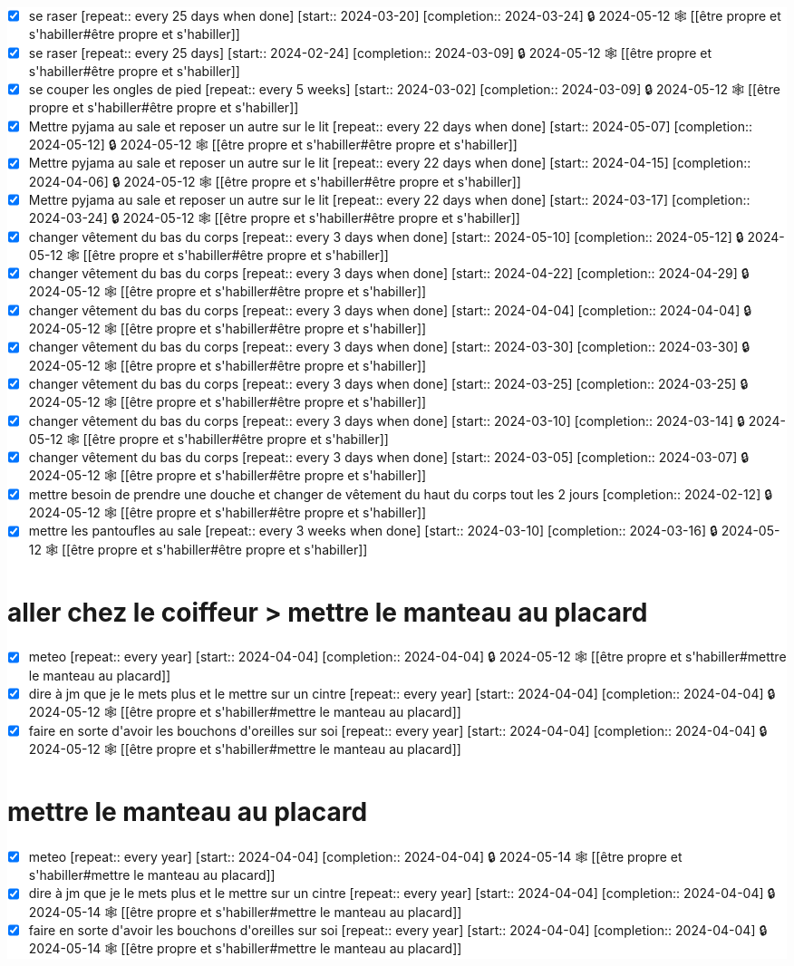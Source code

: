 - [X] se raser  [repeat:: every 25 days when done]  [start:: 2024-03-20]  [completion:: 2024-03-24] 🔒 2024-05-12 🕸️ [[être propre et s'habiller#être propre et s'habiller]]
- [X] se raser  [repeat:: every 25 days]  [start:: 2024-02-24]  [completion:: 2024-03-09] 🔒 2024-05-12 🕸️ [[être propre et s'habiller#être propre et s'habiller]]
- [X] se couper les ongles de pied  [repeat:: every 5 weeks]  [start:: 2024-03-02]  [completion:: 2024-03-09] 🔒 2024-05-12 🕸️ [[être propre et s'habiller#être propre et s'habiller]]
- [X] Mettre pyjama au sale et reposer un autre sur le lit  [repeat:: every 22 days when done]  [start:: 2024-05-07]  [completion:: 2024-05-12] 🔒 2024-05-12 🕸️ [[être propre et s'habiller#être propre et s'habiller]]
- [X] Mettre pyjama au sale et reposer un autre sur le lit  [repeat:: every 22 days when done]  [start:: 2024-04-15]  [completion:: 2024-04-06] 🔒 2024-05-12 🕸️ [[être propre et s'habiller#être propre et s'habiller]]
- [X] Mettre pyjama au sale et reposer un autre sur le lit  [repeat:: every 22 days when done]  [start:: 2024-03-17]  [completion:: 2024-03-24] 🔒 2024-05-12 🕸️ [[être propre et s'habiller#être propre et s'habiller]]
- [X] changer vêtement du bas du corps  [repeat:: every 3 days when done]  [start:: 2024-05-10]  [completion:: 2024-05-12] 🔒 2024-05-12 🕸️ [[être propre et s'habiller#être propre et s'habiller]]
- [X] changer vêtement du bas du corps  [repeat:: every 3 days when done]  [start:: 2024-04-22]  [completion:: 2024-04-29] 🔒 2024-05-12 🕸️ [[être propre et s'habiller#être propre et s'habiller]]
- [X] changer vêtement du bas du corps  [repeat:: every 3 days when done]  [start:: 2024-04-04]  [completion:: 2024-04-04] 🔒 2024-05-12 🕸️ [[être propre et s'habiller#être propre et s'habiller]]
- [X] changer vêtement du bas du corps  [repeat:: every 3 days when done]  [start:: 2024-03-30]  [completion:: 2024-03-30] 🔒 2024-05-12 🕸️ [[être propre et s'habiller#être propre et s'habiller]]
- [X] changer vêtement du bas du corps  [repeat:: every 3 days when done]  [start:: 2024-03-25]  [completion:: 2024-03-25] 🔒 2024-05-12 🕸️ [[être propre et s'habiller#être propre et s'habiller]]
- [X] changer vêtement du bas du corps  [repeat:: every 3 days when done]  [start:: 2024-03-10]  [completion:: 2024-03-14] 🔒 2024-05-12 🕸️ [[être propre et s'habiller#être propre et s'habiller]]
- [X] changer vêtement du bas du corps  [repeat:: every 3 days when done]  [start:: 2024-03-05]  [completion:: 2024-03-07] 🔒 2024-05-12 🕸️ [[être propre et s'habiller#être propre et s'habiller]]
- [x] mettre besoin de prendre une douche et changer de vêtement du haut du corps tout les 2 jours  [completion:: 2024-02-12] 🔒 2024-05-12 🕸️ [[être propre et s'habiller#être propre et s'habiller]]
- [X] mettre les pantoufles au sale  [repeat:: every 3 weeks when done]  [start:: 2024-03-10]  [completion:: 2024-03-16] 🔒 2024-05-12 🕸️ [[être propre et s'habiller#être propre et s'habiller]]
# aller chez le coiffeur > mettre le manteau au placard
- [X] meteo  [repeat:: every year]  [start:: 2024-04-04]  [completion:: 2024-04-04] 🔒 2024-05-12 🕸️ [[être propre et s'habiller#mettre le manteau au placard]]
- [X] dire à jm que je le mets plus et le mettre sur un cintre  [repeat:: every year]  [start:: 2024-04-04]  [completion:: 2024-04-04] 🔒 2024-05-12 🕸️ [[être propre et s'habiller#mettre le manteau au placard]]
- [X] faire en sorte d'avoir les bouchons d'oreilles sur soi  [repeat:: every year]  [start:: 2024-04-04]  [completion:: 2024-04-04] 🔒 2024-05-12 🕸️ [[être propre et s'habiller#mettre le manteau au placard]]
# mettre le manteau au placard
- [X] meteo  [repeat:: every year]  [start:: 2024-04-04]  [completion:: 2024-04-04] 🔒 2024-05-14 🕸️ [[être propre et s'habiller#mettre le manteau au placard]]
- [X] dire à jm que je le mets plus et le mettre sur un cintre  [repeat:: every year]  [start:: 2024-04-04]  [completion:: 2024-04-04] 🔒 2024-05-14 🕸️ [[être propre et s'habiller#mettre le manteau au placard]]
- [X] faire en sorte d'avoir les bouchons d'oreilles sur soi  [repeat:: every year]  [start:: 2024-04-04]  [completion:: 2024-04-04] 🔒 2024-05-14 🕸️ [[être propre et s'habiller#mettre le manteau au placard]]